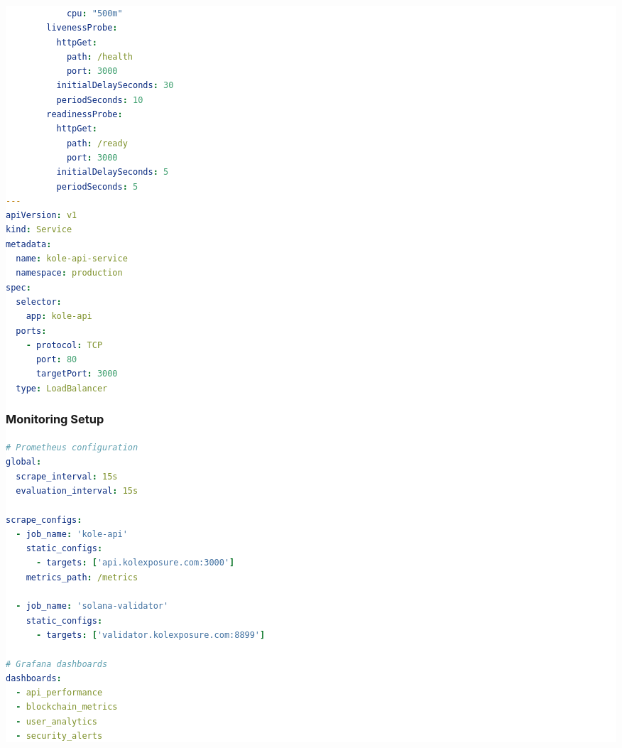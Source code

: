 ```yaml
            cpu: "500m"
        livenessProbe:
          httpGet:
            path: /health
            port: 3000
          initialDelaySeconds: 30
          periodSeconds: 10
        readinessProbe:
          httpGet:
            path: /ready
            port: 3000
          initialDelaySeconds: 5
          periodSeconds: 5
---
apiVersion: v1
kind: Service
metadata:
  name: kole-api-service
  namespace: production
spec:
  selector:
    app: kole-api
  ports:
    - protocol: TCP
      port: 80
      targetPort: 3000
  type: LoadBalancer
```

### Monitoring Setup

```yaml
# Prometheus configuration
global:
  scrape_interval: 15s
  evaluation_interval: 15s

scrape_configs:
  - job_name: 'kole-api'
    static_configs:
      - targets: ['api.kolexposure.com:3000']
    metrics_path: /metrics

  - job_name: 'solana-validator'
    static_configs:
      - targets: ['validator.kolexposure.com:8899']

# Grafana dashboards
dashboards:
  - api_performance
  - blockchain_metrics
  - user_analytics
  - security_alerts
```
